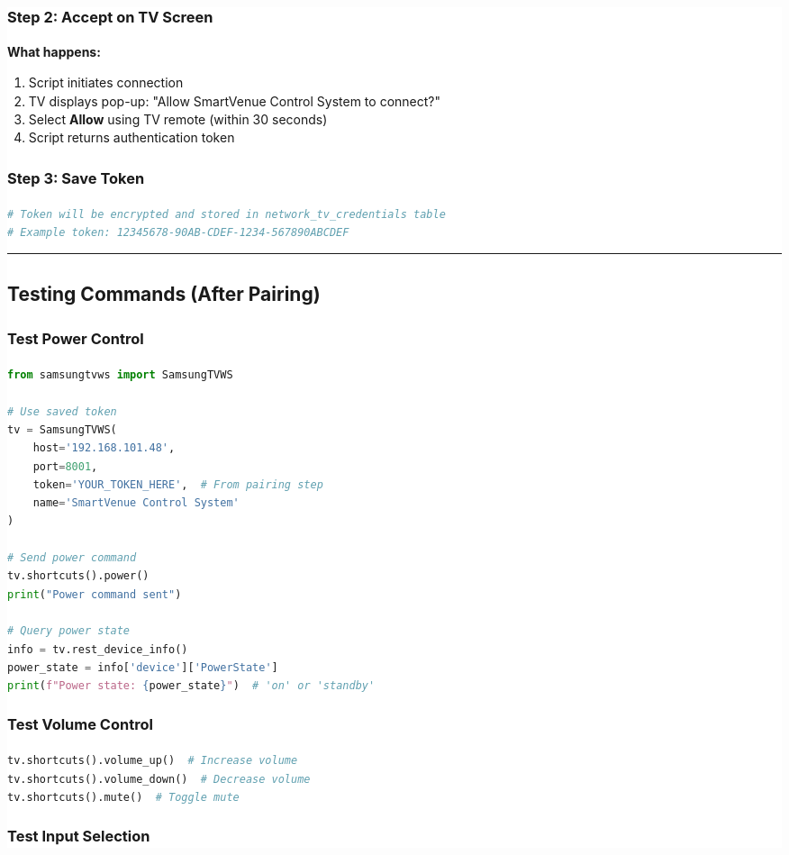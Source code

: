 ### Step 2: Accept on TV Screen

**What happens:**
1. Script initiates connection
2. TV displays pop-up: "Allow SmartVenue Control System to connect?"
3. Select **Allow** using TV remote (within 30 seconds)
4. Script returns authentication token

### Step 3: Save Token

```bash
# Token will be encrypted and stored in network_tv_credentials table
# Example token: 12345678-90AB-CDEF-1234-567890ABCDEF
```

---

## Testing Commands (After Pairing)

### Test Power Control

```python
from samsungtvws import SamsungTVWS

# Use saved token
tv = SamsungTVWS(
    host='192.168.101.48',
    port=8001,
    token='YOUR_TOKEN_HERE',  # From pairing step
    name='SmartVenue Control System'
)

# Send power command
tv.shortcuts().power()
print("Power command sent")

# Query power state
info = tv.rest_device_info()
power_state = info['device']['PowerState']
print(f"Power state: {power_state}")  # 'on' or 'standby'
```

### Test Volume Control

```python
tv.shortcuts().volume_up()  # Increase volume
tv.shortcuts().volume_down()  # Decrease volume
tv.shortcuts().mute()  # Toggle mute
```

### Test Input Selection
